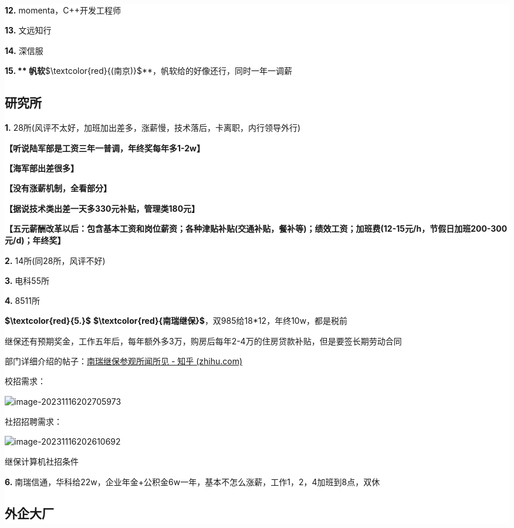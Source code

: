**12.**  momenta，C++开发工程师

**13.**  文远知行

**14.**  深信服

**15. ** 帆软**$\textcolor{red}{(南京)}$**，帆软给的好像还行，同时一年一调薪





## 研究所

**1.** 28所(风评不太好，加班加出差多，涨薪慢，技术落后，卡离职，内行领导外行)

**【听说陆军部是工资三年一普调，年终奖每年多1-2w】**

**【海军部出差很多】**

**【没有涨薪机制，全看部分】**

**【据说技术类出差一天多330元补贴，管理类180元】**

**【五元薪酬改革以后：包含基本工资和岗位薪资；各种津贴补贴(交通补贴，餐补等)；绩效工资；加班费(12-15元/h，节假日加班200-300元/d)；年终奖】**



**2.** 14所(同28所，风评不好)

**3.**  电科55所

**4.**  8511所

**$\textcolor{red}{5.}$**  **$\textcolor{red}{南瑞继保}$**，双985给18*12，年终10w，都是税前

继保还有预期奖金，工作五年后，每年额外多3万，购房后每年2-4万的住房贷款补贴，但是要签长期劳动合同

部门详细介绍的帖子：[南瑞继保参观所闻所见 - 知乎 (zhihu.com)](https://zhuanlan.zhihu.com/p/28471177)





校招需求：

![image-20231116202705973](C:\Users\LBY_AKA_YBL\AppData\Roaming\Typora\typora-user-images\image-20231116202705973.png)

社招招聘需求：

![image-20231116202610692](C:\Users\LBY_AKA_YBL\AppData\Roaming\Typora\typora-user-images\image-20231116202610692.png)





继保计算机社招条件



**6.**  南瑞信通，华科给22w，企业年金+公积金6w一年，基本不怎么涨薪，工作1，2，4加班到8点，双休



 

## 外企大厂
